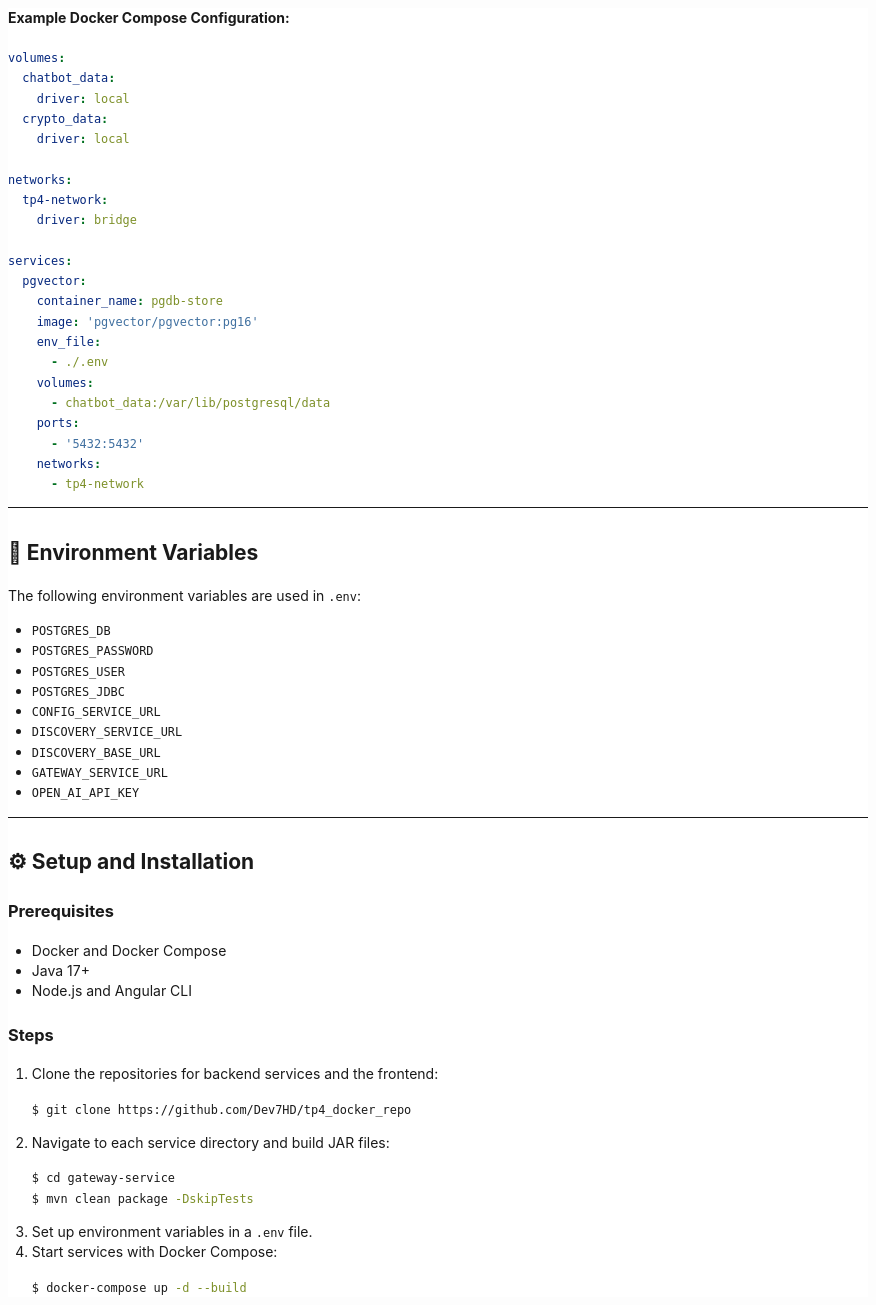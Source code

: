 #### Example Docker Compose Configuration:
```yaml
volumes:
  chatbot_data:
    driver: local
  crypto_data:
    driver: local

networks:
  tp4-network:
    driver: bridge

services:
  pgvector:
    container_name: pgdb-store
    image: 'pgvector/pgvector:pg16'
    env_file:
      - ./.env
    volumes:
      - chatbot_data:/var/lib/postgresql/data
    ports:
      - '5432:5432'
    networks:
      - tp4-network
```

---

## 🔑 Environment Variables
The following environment variables are used in `.env`:

- `POSTGRES_DB`
- `POSTGRES_PASSWORD`
- `POSTGRES_USER`
- `POSTGRES_JDBC`
- `CONFIG_SERVICE_URL`
- `DISCOVERY_SERVICE_URL`
- `DISCOVERY_BASE_URL`
- `GATEWAY_SERVICE_URL`
- `OPEN_AI_API_KEY`

---

## ⚙️ Setup and Installation

### Prerequisites
- Docker and Docker Compose
- Java 17+
- Node.js and Angular CLI

### Steps
1. Clone the repositories for backend services and the frontend:
   ```bash
   $ git clone https://github.com/Dev7HD/tp4_docker_repo
   ```
2. Navigate to each service directory and build JAR files:
   ```bash
   $ cd gateway-service
   $ mvn clean package -DskipTests
   ```
3. Set up environment variables in a `.env` file.
4. Start services with Docker Compose:
   ```bash
   $ docker-compose up -d --build
   ```